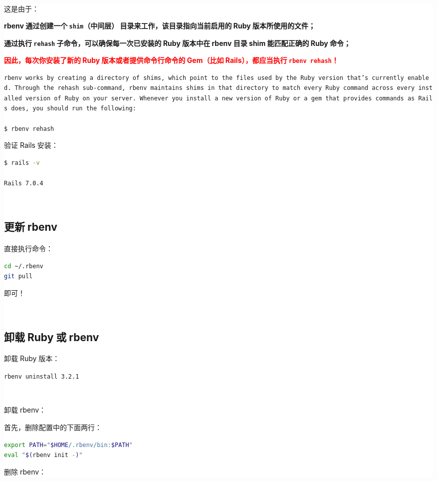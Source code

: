 这是由于：

**rbenv 通过创建一个 `shim`（中间层） 目录来工作，该目录指向当前启用的 Ruby 版本所使用的文件；**

**通过执行 `rehash` 子命令，可以确保每一次已安装的 Ruby 版本中在 rbenv 目录 shim 能匹配正确的 Ruby 命令；**

<font color="#f00">**因此，每次你安装了新的 Ruby 版本或者提供命令行命令的 Gem（比如 Rails），都应当执行 `rbenv rehash`！**</font>

```
rbenv works by creating a directory of shims, which point to the files used by the Ruby version that’s currently enabled. Through the rehash sub-command, rbenv maintains shims in that directory to match every Ruby command across every installed version of Ruby on your server. Whenever you install a new version of Ruby or a gem that provides commands as Rails does, you should run the following:

$ rbenv rehash
```

验证 Rails 安装：

```bash
$ rails -v

Rails 7.0.4
```

<br/>

## **更新 rbenv**

直接执行命令：

```bash
cd ~/.rbenv
git pull
```

即可！

<br/>

## **卸载 Ruby 或 rbenv**

卸载 Ruby 版本：

```bash
rbenv uninstall 3.2.1
```

<br/>

卸载 rbenv：

首先，删除配置中的下面两行：

```bash
export PATH="$HOME/.rbenv/bin:$PATH"
eval "$(rbenv init -)"
```

删除 rbenv：
